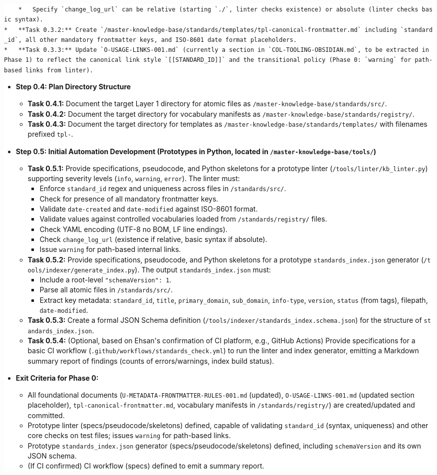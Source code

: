        *   Specify `change_log_url` can be relative (starting `./`, linter checks existence) or absolute (linter checks basic syntax).
    *   **Task 0.3.2:** Create `/master-knowledge-base/standards/templates/tpl-canonical-frontmatter.md` including `standard_id`, all other mandatory frontmatter keys, and ISO-8601 date format placeholders.
    *   **Task 0.3.3:** Update `O-USAGE-LINKS-001.md` (currently a section in `COL-TOOLING-OBSIDIAN.md`, to be extracted in Phase 1) to reflect the canonical link style `[[STANDARD_ID]]` and the transitional policy (Phase 0: `warning` for path-based links from linter).

*   **Step 0.4: Plan Directory Structure**
    *   **Task 0.4.1:** Document the target Layer 1 directory for atomic files as `/master-knowledge-base/standards/src/`.
    *   **Task 0.4.2:** Document the target directory for vocabulary manifests as `/master-knowledge-base/standards/registry/`.
    *   **Task 0.4.3:** Document the target directory for templates as `/master-knowledge-base/standards/templates/` with filenames prefixed `tpl-`.

*   **Step 0.5: Initial Automation Development (Prototypes in Python, located in `/master-knowledge-base/tools/`)**
    *   **Task 0.5.1:** Provide specifications, pseudocode, and Python skeletons for a prototype linter (`/tools/linter/kb_linter.py`) supporting severity levels (`info`, `warning`, `error`). The linter must:
        *   Enforce `standard_id` regex and uniqueness across files in `/standards/src/`.
        *   Check for presence of all mandatory frontmatter keys.
        *   Validate `date-created` and `date-modified` against ISO-8601 format.
        *   Validate values against controlled vocabularies loaded from `/standards/registry/` files.
        *   Check YAML encoding (UTF-8 no BOM, LF line endings).
        *   Check `change_log_url` (existence if relative, basic syntax if absolute).
        *   Issue `warning` for path-based internal links.
    *   **Task 0.5.2:** Provide specifications, pseudocode, and Python skeletons for a prototype `standards_index.json` generator (`/tools/indexer/generate_index.py`). The output `standards_index.json` must:
        *   Include a root-level `"schemaVersion": 1`.
        *   Parse all atomic files in `/standards/src/`.
        *   Extract key metadata: `standard_id`, `title`, `primary_domain`, `sub_domain`, `info-type`, `version`, `status` (from tags), filepath, `date-modified`.
    *   **Task 0.5.3:** Create a formal JSON Schema definition (`/tools/indexer/standards_index.schema.json`) for the structure of `standards_index.json`.
    *   **Task 0.5.4:** (Optional, based on Ehsan's confirmation of CI platform, e.g., GitHub Actions) Provide specifications for a basic CI workflow (`.github/workflows/standards_check.yml`) to run the linter and index generator, emitting a Markdown summary report of findings (counts of errors/warnings, index build status).

*   **Exit Criteria for Phase 0:**
    *   All foundational documents (`U-METADATA-FRONTMATTER-RULES-001.md` (updated), `O-USAGE-LINKS-001.md` (updated section placeholder), `tpl-canonical-frontmatter.md`, vocabulary manifests in `/standards/registry/`) are created/updated and committed.
    *   Prototype linter (specs/pseudocode/skeletons) defined, capable of validating `standard_id` (syntax, uniqueness) and other core checks on test files; issues `warning` for path-based links.
    *   Prototype `standards_index.json` generator (specs/pseudocode/skeletons) defined, including `schemaVersion` and its own JSON schema.
    *   (If CI confirmed) CI workflow (specs) defined to emit a summary report.
